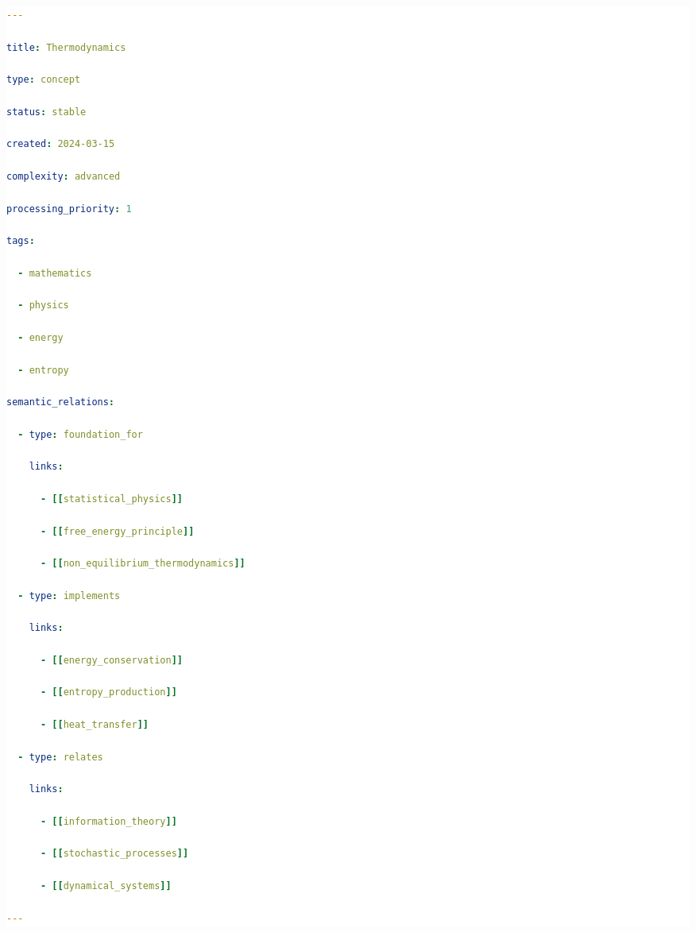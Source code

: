 ```yaml
---

title: Thermodynamics

type: concept

status: stable

created: 2024-03-15

complexity: advanced

processing_priority: 1

tags:

  - mathematics

  - physics

  - energy

  - entropy

semantic_relations:

  - type: foundation_for

    links:

      - [[statistical_physics]]

      - [[free_energy_principle]]

      - [[non_equilibrium_thermodynamics]]

  - type: implements

    links:

      - [[energy_conservation]]

      - [[entropy_production]]

      - [[heat_transfer]]

  - type: relates

    links:

      - [[information_theory]]

      - [[stochastic_processes]]

      - [[dynamical_systems]]

---
```
